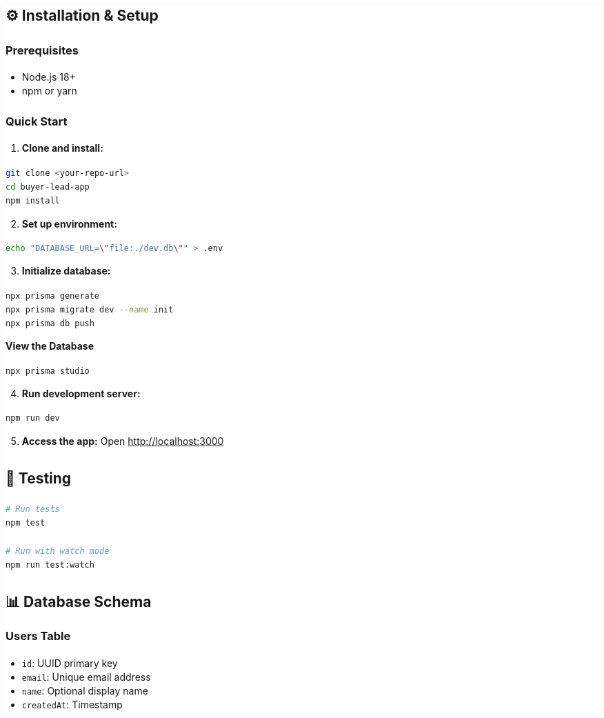 ## ⚙️ Installation & Setup

### Prerequisites
- Node.js 18+
- npm or yarn

### Quick Start

1. **Clone and install:**
```bash
git clone <your-repo-url>
cd buyer-lead-app
npm install
```

2. **Set up environment:**
```bash
echo "DATABASE_URL=\"file:./dev.db\"" > .env
```

3. **Initialize database:**
```bash
npx prisma generate
npx prisma migrate dev --name init
npx prisma db push
```
**View the Database**
```bash
npx prisma studio
```

4. **Run development server:**
```bash
npm run dev
```

5. **Access the app:**
Open [http://localhost:3000](http://localhost:3000)

## 🧪 Testing

```bash
# Run tests
npm test

# Run with watch mode
npm run test:watch
```

## 📊 Database Schema

### Users Table
- `id`: UUID primary key
- `email`: Unique email address
- `name`: Optional display name
- `createdAt`: Timestamp
